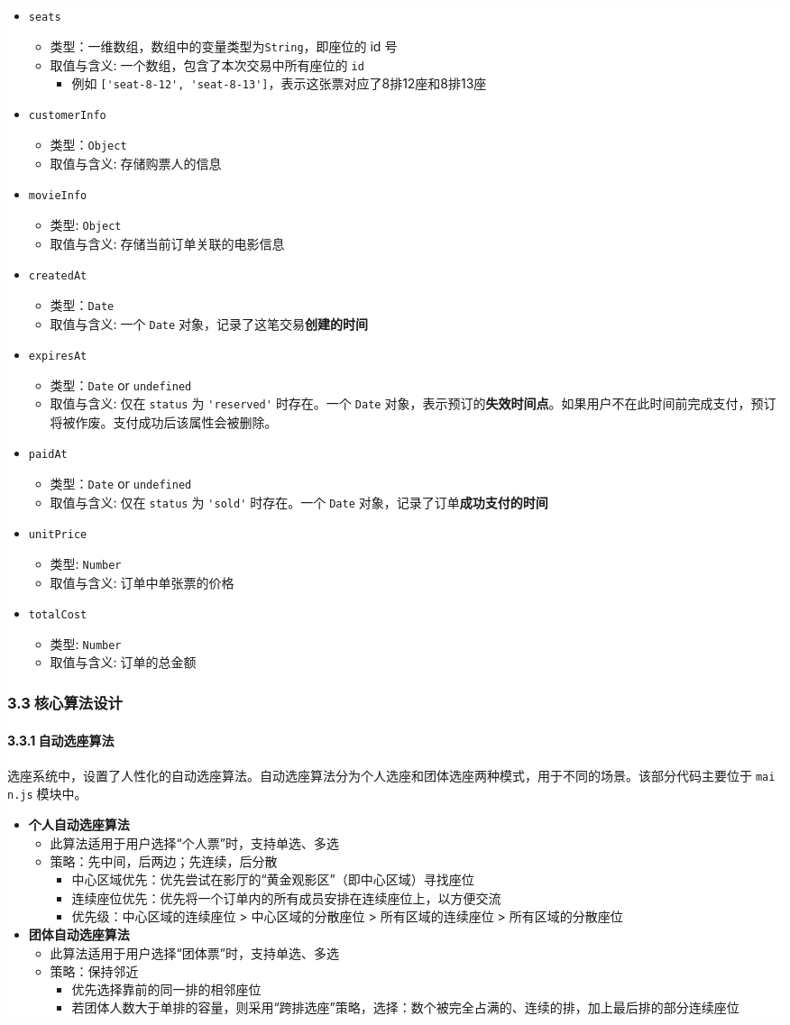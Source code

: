   * `seats`

    * 类型：一维数组，数组中的变量类型为`String`，即座位的 id 号
    * 取值与含义: 一个数组，包含了本次交易中所有座位的 `id`
      * 例如 `['seat-8-12', 'seat-8-13']`，表示这张票对应了8排12座和8排13座

  * `customerInfo`

    * 类型：`Object`
    * 取值与含义: 存储购票人的信息

  * `movieInfo`

    * 类型: `Object`
    * 取值与含义: 存储当前订单关联的电影信息

  * `createdAt`

    * 类型：`Date`
    * 取值与含义: 一个 `Date` 对象，记录了这笔交易**创建的时间**

  * `expiresAt`

    * 类型：`Date` or `undefined`
    * 取值与含义: 仅在 `status` 为 `'reserved'` 时存在。一个 `Date` 对象，表示预订的**失效时间点**。如果用户不在此时间前完成支付，预订将被作废。支付成功后该属性会被删除。

  * `paidAt`

    * 类型：`Date` or `undefined`
    * 取值与含义: 仅在 `status` 为 `'sold'` 时存在。一个 `Date` 对象，记录了订单**成功支付的时间**

  * `unitPrice`

    * 类型: `Number`
    * 取值与含义: 订单中单张票的价格

  * `totalCost`

    * 类型: `Number`
    * 取值与含义: 订单的总金额

### 3.3 核心算法设计

#### 3.3.1 自动选座算法

选座系统中，设置了人性化的自动选座算法。自动选座算法分为个人选座和团体选座两种模式，用于不同的场景。该部分代码主要位于 `main.js` 模块中。

* **个人自动选座算法**
  * 此算法适用于用户选择“个人票”时，支持单选、多选
  * 策略：先中间，后两边；先连续，后分散
    * 中心区域优先：优先尝试在影厅的“黄金观影区”（即中心区域）寻找座位
    * 连续座位优先：优先将一个订单内的所有成员安排在连续座位上，以方便交流
    * 优先级：中心区域的连续座位 > 中心区域的分散座位 > 所有区域的连续座位 > 所有区域的分散座位
* **团体自动选座算法**
  * 此算法适用于用户选择“团体票”时，支持单选、多选
  * 策略：保持邻近
    * 优先选择靠前的同一排的相邻座位
    * 若团体人数大于单排的容量，则采用“跨排选座”策略，选择：数个被完全占满的、连续的排，加上最后排的部分连续座位
